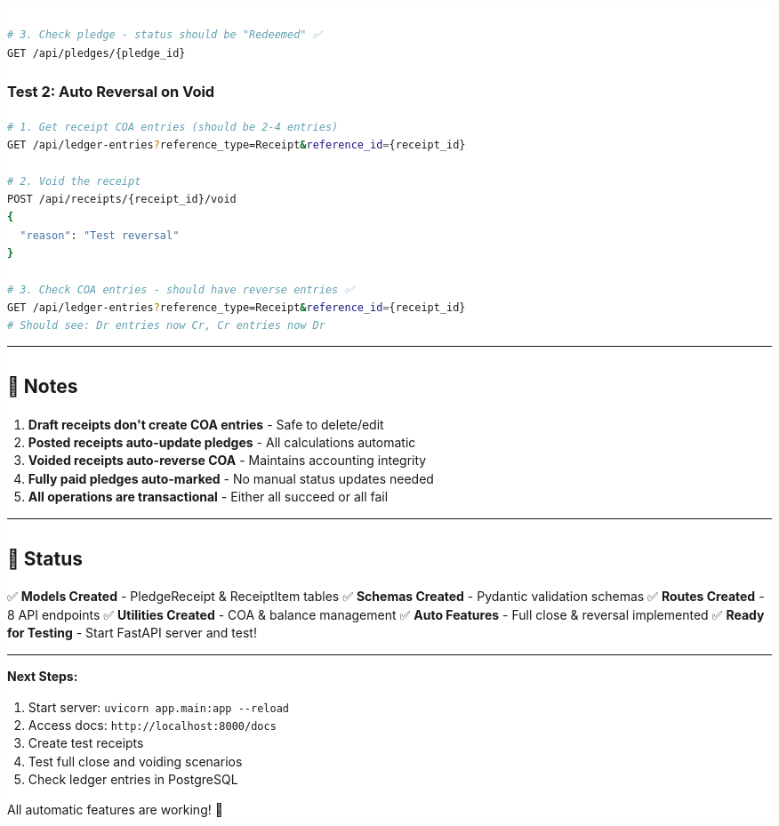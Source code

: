 ```bash

# 3. Check pledge - status should be "Redeemed" ✅
GET /api/pledges/{pledge_id}
```

### Test 2: Auto Reversal on Void
```bash
# 1. Get receipt COA entries (should be 2-4 entries)
GET /api/ledger-entries?reference_type=Receipt&reference_id={receipt_id}

# 2. Void the receipt
POST /api/receipts/{receipt_id}/void
{
  "reason": "Test reversal"
}

# 3. Check COA entries - should have reverse entries ✅
GET /api/ledger-entries?reference_type=Receipt&reference_id={receipt_id}
# Should see: Dr entries now Cr, Cr entries now Dr
```

---

## 📝 Notes

1. **Draft receipts don't create COA entries** - Safe to delete/edit
2. **Posted receipts auto-update pledges** - All calculations automatic
3. **Voided receipts auto-reverse COA** - Maintains accounting integrity
4. **Fully paid pledges auto-marked** - No manual status updates needed
5. **All operations are transactional** - Either all succeed or all fail

---

## 🚀 Status

✅ **Models Created** - PledgeReceipt & ReceiptItem tables
✅ **Schemas Created** - Pydantic validation schemas
✅ **Routes Created** - 8 API endpoints
✅ **Utilities Created** - COA & balance management
✅ **Auto Features** - Full close & reversal implemented
✅ **Ready for Testing** - Start FastAPI server and test!

---

**Next Steps:**
1. Start server: `uvicorn app.main:app --reload`
2. Access docs: `http://localhost:8000/docs`
3. Create test receipts
4. Test full close and voiding scenarios
5. Check ledger entries in PostgreSQL

All automatic features are working! 🎉
